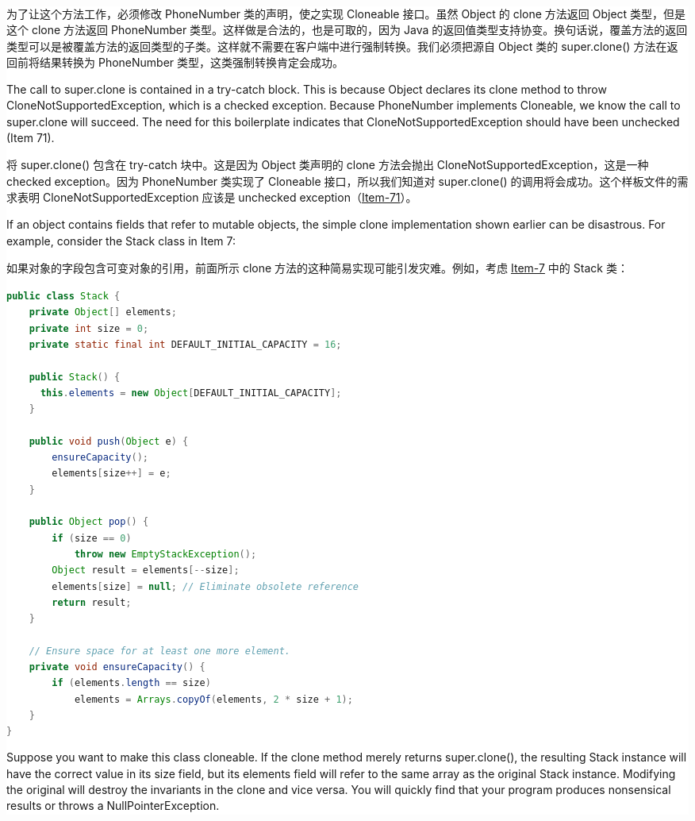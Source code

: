 为了让这个方法工作，必须修改 PhoneNumber 类的声明，使之实现 Cloneable 接口。虽然 Object 的 clone 方法返回 Object 类型，但是这个 clone 方法返回 PhoneNumber 类型。这样做是合法的，也是可取的，因为 Java 的返回值类型支持协变。换句话说，覆盖方法的返回类型可以是被覆盖方法的返回类型的子类。这样就不需要在客户端中进行强制转换。我们必须把源自 Object 类的 super.clone() 方法在返回前将结果转换为 PhoneNumber 类型，这类强制转换肯定会成功。

The call to super.clone is contained in a try-catch block. This is because Object declares its clone method to throw CloneNotSupportedException, which is a checked exception. Because PhoneNumber implements Cloneable, we know the call to super.clone will succeed. The need for this boilerplate indicates that CloneNotSupportedException should have been unchecked (Item 71).

将 super.clone() 包含在 try-catch 块中。这是因为 Object 类声明的 clone 方法会抛出 CloneNotSupportedException，这是一种 checked exception。因为 PhoneNumber 类实现了 Cloneable 接口，所以我们知道对 super.clone() 的调用将会成功。这个样板文件的需求表明 CloneNotSupportedException 应该是 unchecked exception（[Item-71](./71-Avoid-unnecessary-use-of-checked-exceptions.md)）。

If an object contains fields that refer to mutable objects, the simple clone implementation shown earlier can be disastrous. For example, consider the Stack class in Item 7:

如果对象的字段包含可变对象的引用，前面所示 clone 方法的这种简易实现可能引发灾难。例如，考虑 [Item-7](./7-Eliminate-obsolete-object-references.md) 中的 Stack 类：

```java
public class Stack {
    private Object[] elements;
    private int size = 0;
    private static final int DEFAULT_INITIAL_CAPACITY = 16;

    public Stack() {
      this.elements = new Object[DEFAULT_INITIAL_CAPACITY];
    }

    public void push(Object e) {
        ensureCapacity();
        elements[size++] = e;
    }

    public Object pop() {
        if (size == 0)
            throw new EmptyStackException();
        Object result = elements[--size];
        elements[size] = null; // Eliminate obsolete reference
        return result;
    }

    // Ensure space for at least one more element.
    private void ensureCapacity() {
        if (elements.length == size)
            elements = Arrays.copyOf(elements, 2 * size + 1);
    }
}
```

Suppose you want to make this class cloneable. If the clone method merely returns super.clone(), the resulting Stack instance will have the correct value in its size field, but its elements field will refer to the same array as the original Stack instance. Modifying the original will destroy the invariants in the clone and vice versa. You will quickly find that your program produces nonsensical results or throws a NullPointerException.

